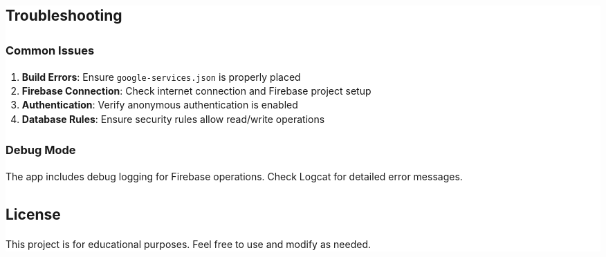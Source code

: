 ## Troubleshooting

### Common Issues

1. **Build Errors**: Ensure `google-services.json` is properly placed
2. **Firebase Connection**: Check internet connection and Firebase project setup
3. **Authentication**: Verify anonymous authentication is enabled
4. **Database Rules**: Ensure security rules allow read/write operations

### Debug Mode

The app includes debug logging for Firebase operations. Check Logcat for detailed error messages.

## License

This project is for educational purposes. Feel free to use and modify as needed.
